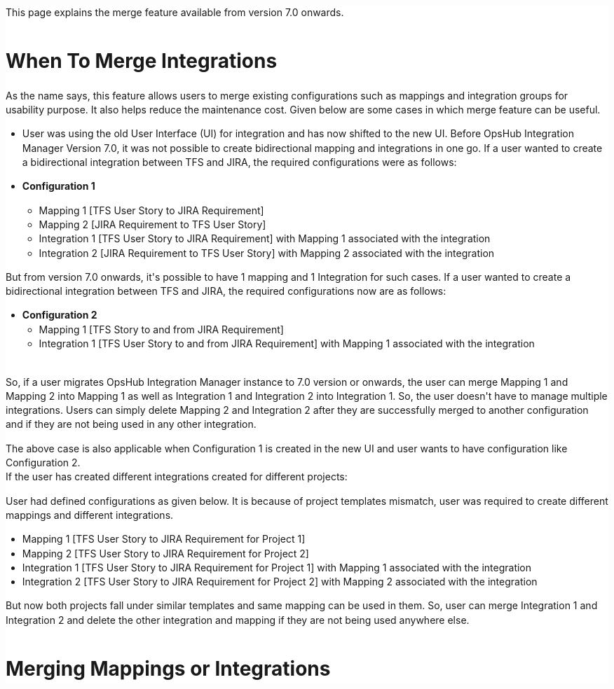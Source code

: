 This page explains the merge feature available from version 7.0 onwards. <br>

# When To Merge Integrations

As the name says, this feature allows users to merge existing configurations such as mappings and integration groups for usability purpose. It also helps reduce the maintenance cost. Given below are some cases in which merge feature can be useful. <br>

* User was using the old User Interface (UI) for integration and has now shifted to the new UI. 
Before OpsHub Integration Manager Version 7.0, it was not possible to create bidirectional mapping and integrations in one go. If a user wanted to create a bidirectional integration between TFS and JIRA, the required configurations were as follows: <br>

* **Configuration 1**
  * Mapping 1 [TFS User Story to JIRA Requirement]
  * Mapping 2 [JIRA Requirement to TFS User Story]
  * Integration 1 [TFS User Story to JIRA Requirement] with Mapping 1 associated with the integration
  * Integration 2 [JIRA Requirement to TFS User Story] with Mapping 2 associated with the integration <br>

But from version 7.0 onwards, it's possible to have 1 mapping and 1 Integration for such cases. If a user wanted to create a bidirectional integration between TFS and JIRA, the required configurations now are as follows: <br>

* **Configuration 2**
  * Mapping 1 [TFS Story to and from JIRA Requirement]
  * Integration 1 [TFS User Story to and from JIRA Requirement] with Mapping 1 associated with the integration <br><br>

So, if a user migrates OpsHub Integration Manager instance to 7.0 version or onwards, the user can merge Mapping 1 and Mapping 2 into Mapping 1 as well as Integration 1 and Integration 2 into Integration 1. So, the user doesn't have to manage multiple integrations. Users can simply delete Mapping 2 and Integration 2 after they are successfully merged to another configuration and if they are not being used in any other integration. <br>

The above case is also applicable when Configuration 1 is created in the new UI and user wants to have configuration like Configuration 2. <br>
If the user has created different integrations created for different projects:<br>

User had defined configurations as given below. It is because of project templates mismatch, user was required to create different mappings and different integrations.<br>

* Mapping 1 [TFS User Story to JIRA Requirement for Project 1]
* Mapping 2 [TFS User Story to JIRA Requirement for Project 2]
* Integration 1 [TFS User Story to JIRA Requirement for Project 1] with Mapping 1 associated with the integration 
* Integration 2 [TFS User Story to JIRA Requirement for Project 2] with Mapping 2 associated with the integration <br>

But now both projects fall under similar templates and same mapping can be used in them. So, user can merge Integration 1 and Integration 2 and delete the other integration and mapping if they are not being used anywhere else. <br>

# Merging Mappings or Integrations
